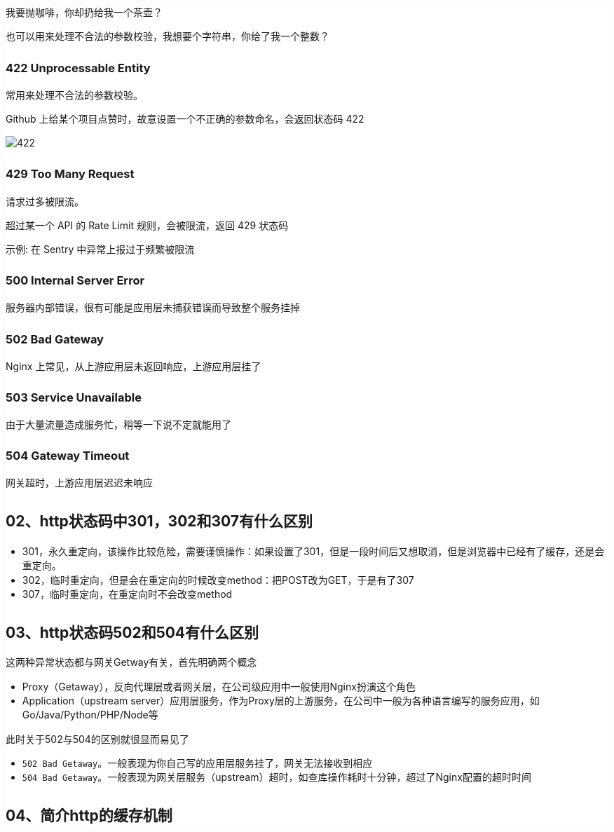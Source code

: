我要抛咖啡，你却扔给我一个茶壶？

也可以用来处理不合法的参数校验，我想要个字符串，你给了我一个整数？

### 422 Unprocessable Entity

常用来处理不合法的参数校验。

Github 上给某个项目点赞时，故意设置一个不正确的参数命名，会返回状态码 422

![422](https://shanyue.tech/assets/img/422.c4c88739.png)

### 429 Too Many Request

请求过多被限流。

超过某一个 API 的 Rate Limit 规则，会被限流，返回 429 状态码

示例: 在 Sentry 中异常上报过于频繁被限流

### 500 Internal Server Error

服务器内部错误，很有可能是应用层未捕获错误而导致整个服务挂掉

### 502 Bad Gateway

Nginx 上常见，从上游应用层未返回响应，上游应用层挂了

### 503 Service Unavailable

由于大量流量造成服务忙，稍等一下说不定就能用了

### 504 Gateway Timeout

网关超时，上游应用层迟迟未响应

## 02、http状态码中301，302和307有什么区别

- 301，永久重定向，该操作比较危险，需要谨慎操作：如果设置了301，但是一段时间后又想取消，但是浏览器中已经有了缓存，还是会重定向。
- 302，临时重定向，但是会在重定向的时候改变method：把POST改为GET，于是有了307
- 307，临时重定向，在重定向时不会改变method

## 03、http状态码502和504有什么区别

这两种异常状态都与网关Getway有关，首先明确两个概念

- Proxy（Getaway），反向代理层或者网关层，在公司级应用中一般使用Nginx扮演这个角色
- Application（upstream server）应用层服务，作为Proxy层的上游服务，在公司中一般为各种语言编写的服务应用，如Go/Java/Python/PHP/Node等

此时关于502与504的区别就很显而易见了

- `502 Bad Getaway`。一般表现为你自己写的应用层服务挂了，网关无法接收到相应
- `504 Bad Getaway`。一般表现为网关层服务（upstream）超时，如查库操作耗时十分钟，超过了Nginx配置的超时时间

## 04、简介http的缓存机制
